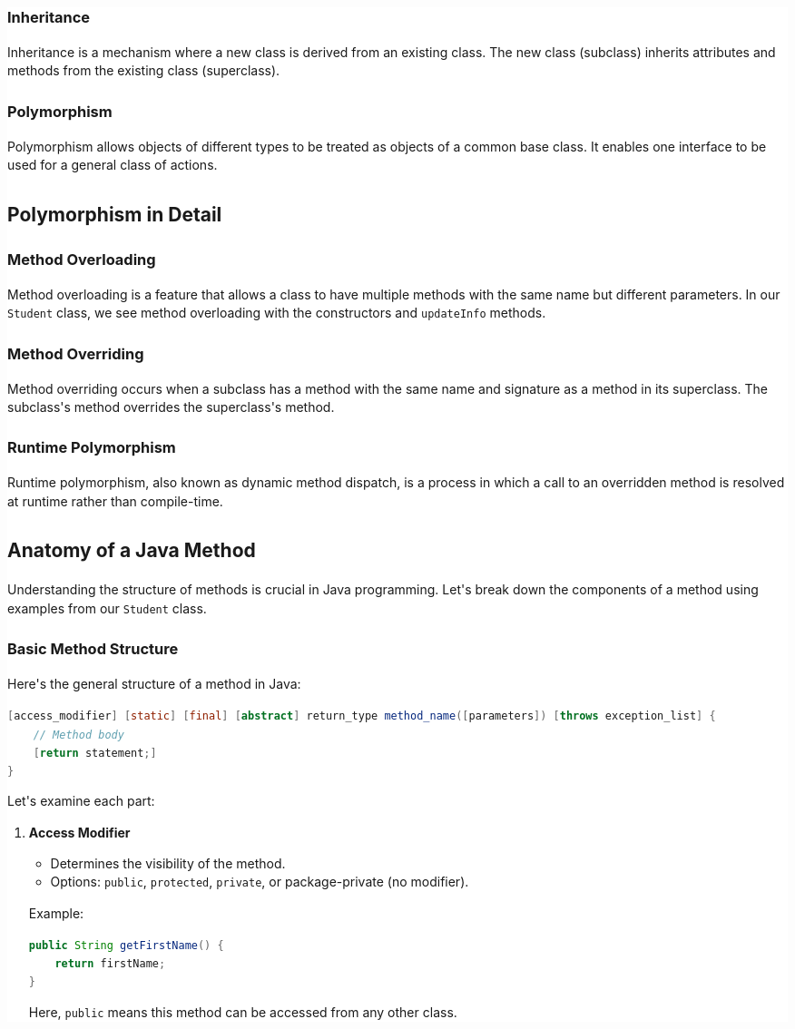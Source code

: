 ### Inheritance

Inheritance is a mechanism where a new class is derived from an existing class. The new class (subclass) inherits attributes and methods from the existing class (superclass).

### Polymorphism

Polymorphism allows objects of different types to be treated as objects of a common base class. It enables one interface to be used for a general class of actions.

## Polymorphism in Detail

### Method Overloading

Method overloading is a feature that allows a class to have multiple methods with the same name but different parameters. In our `Student` class, we see method overloading with the constructors and `updateInfo` methods.

### Method Overriding

Method overriding occurs when a subclass has a method with the same name and signature as a method in its superclass. The subclass's method overrides the superclass's method.

### Runtime Polymorphism

Runtime polymorphism, also known as dynamic method dispatch, is a process in which a call to an overridden method is resolved at runtime rather than compile-time.

## Anatomy of a Java Method

Understanding the structure of methods is crucial in Java programming. Let's break down the components of a method using examples from our `Student` class.

### Basic Method Structure

Here's the general structure of a method in Java:

```java
[access_modifier] [static] [final] [abstract] return_type method_name([parameters]) [throws exception_list] {
    // Method body
    [return statement;]
}
```

Let's examine each part:

1. **Access Modifier**
   - Determines the visibility of the method.
   - Options: `public`, `protected`, `private`, or package-private (no modifier).
   
   Example:
   ```java
   public String getFirstName() {
       return firstName;
   }
   ```
   Here, `public` means this method can be accessed from any other class.
